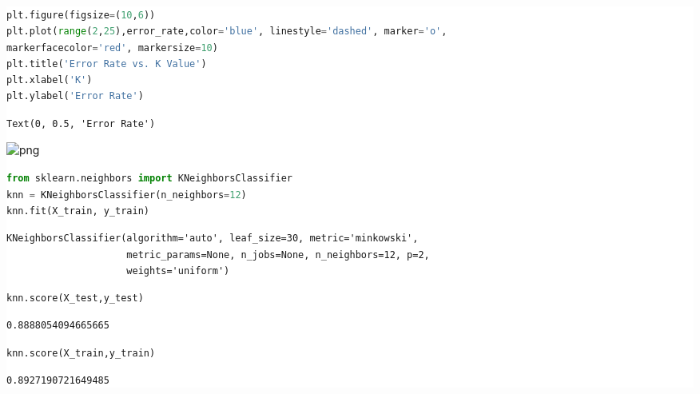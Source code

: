 
```python
plt.figure(figsize=(10,6))
plt.plot(range(2,25),error_rate,color='blue', linestyle='dashed', marker='o',
markerfacecolor='red', markersize=10)
plt.title('Error Rate vs. K Value')
plt.xlabel('K')
plt.ylabel('Error Rate')
```




    Text(0, 0.5, 'Error Rate')




![png](output_19_1.png)



```python
from sklearn.neighbors import KNeighborsClassifier
knn = KNeighborsClassifier(n_neighbors=12)
knn.fit(X_train, y_train)
```




    KNeighborsClassifier(algorithm='auto', leaf_size=30, metric='minkowski',
                         metric_params=None, n_jobs=None, n_neighbors=12, p=2,
                         weights='uniform')




```python
knn.score(X_test,y_test)
```




    0.8888054094665665




```python
knn.score(X_train,y_train)
```




    0.8927190721649485




```python

```
